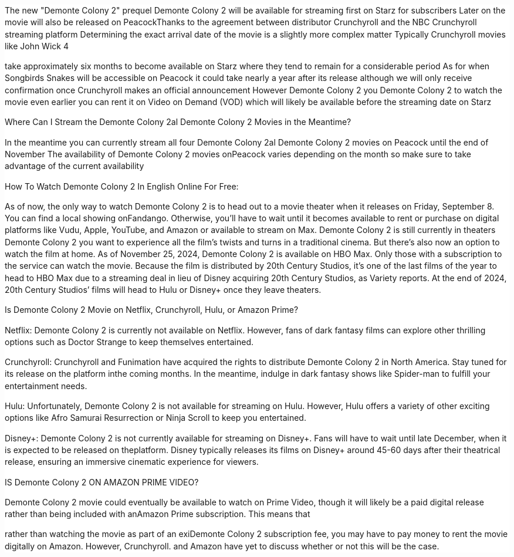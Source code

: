 The new "Demonte Colony 2" prequel Demonte Colony 2 will be available for streaming first on Starz for subscribers Later on the movie will also be released on PeacockThanks to the agreement between distributor Crunchyroll and the NBC Crunchyroll streaming platform Determining the exact arrival date of the movie is a slightly more complex matter Typically Crunchyroll movies like John Wick 4

take approximately six months to become available on Starz where they tend to remain for a considerable period As for when Songbirds Snakes will be accessible on Peacock it could take nearly a year after its release although we will only receive confirmation once Crunchyroll makes an official announcement However Demonte Colony 2 you Demonte Colony 2 to watch the movie even earlier you can rent it on Video on Demand (VOD) which will likely be available before the streaming date on Starz

Where Can I Stream the Demonte Colony 2al Demonte Colony 2 Movies in the Meantime?

In the meantime you can currently stream all four Demonte Colony 2al Demonte Colony 2 movies on Peacock until the end of November The availability of Demonte Colony 2 movies onPeacock varies depending on the month so make sure to take advantage of the current availability

How To Watch Demonte Colony 2 In English Online For Free:

As of now, the only way to watch Demonte Colony 2 is to head out to a movie theater when it releases on Friday, September 8. You can find a local showing onFandango. Otherwise, you’ll have to wait until it becomes available to rent or purchase on digital platforms like Vudu, Apple, YouTube, and Amazon or available to stream on Max. Demonte Colony 2 is still currently in theaters Demonte Colony 2 you want to experience all the film’s twists and turns in a traditional cinema. But there’s also now an option to watch the film at home. As of November 25, 2024, Demonte Colony 2 is available on HBO Max. Only those with a subscription to the service can watch the movie. Because the film is distributed by 20th Century Studios, it’s one of the last films of the year to head to HBO Max due to a streaming deal in lieu of Disney acquiring 20th Century Studios, as Variety reports. At the end of 2024, 20th Century Studios’ films will head to Hulu or Disney+ once they leave theaters.

Is Demonte Colony 2 Movie on Netflix, Crunchyroll, Hulu, or Amazon Prime?

Netflix: Demonte Colony 2 is currently not available on Netflix. However, fans of dark fantasy films can explore other thrilling options such as Doctor Strange to keep themselves entertained.

Crunchyroll: Crunchyroll and Funimation have acquired the rights to distribute Demonte Colony 2 in North America. Stay tuned for its release on the platform inthe coming months. In the meantime, indulge in dark fantasy shows like Spider-man to fulfill your entertainment needs.

Hulu: Unfortunately, Demonte Colony 2 is not available for streaming on Hulu. However, Hulu offers a variety of other exciting options like Afro Samurai Resurrection or Ninja Scroll to keep you entertained.

Disney+: Demonte Colony 2 is not currently available for streaming on Disney+. Fans will have to wait until late December, when it is expected to be released on theplatform. Disney typically releases its films on Disney+ around 45-60 days after their theatrical release, ensuring an immersive cinematic experience for viewers.

IS Demonte Colony 2 ON AMAZON PRIME VIDEO?

Demonte Colony 2 movie could eventually be available to watch on Prime Video, though it will likely be a paid digital release rather than being included with anAmazon Prime subscription. This means that

rather than watching the movie as part of an exiDemonte Colony 2 subscription fee, you may have to pay money to rent the movie digitally on Amazon. However, Crunchyroll. and Amazon have yet to discuss whether or not this will be the case.
